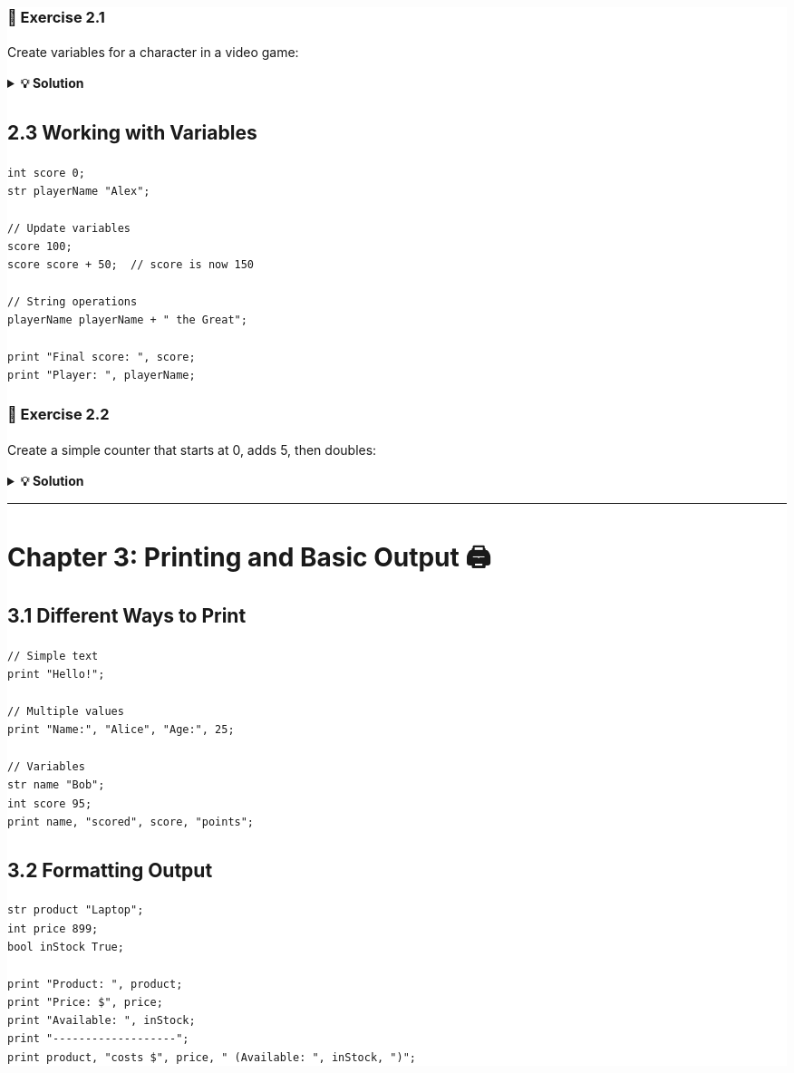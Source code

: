 ### 📝 Exercise 2.1
Create variables for a character in a video game:

<details><summary><b>💡 Solution</b></summary></details>

## 2.3 Working with Variables

```lmn
int score 0;
str playerName "Alex";

// Update variables
score 100;
score score + 50;  // score is now 150

// String operations
playerName playerName + " the Great";

print "Final score: ", score;
print "Player: ", playerName;
```

### 📝 Exercise 2.2
Create a simple counter that starts at 0, adds 5, then doubles:

<details><summary><b>💡 Solution</b></summary></details>

---

# Chapter 3: Printing and Basic Output 🖨️

## 3.1 Different Ways to Print

```lmn
// Simple text
print "Hello!";

// Multiple values
print "Name:", "Alice", "Age:", 25;

// Variables
str name "Bob";
int score 95;
print name, "scored", score, "points";
```

## 3.2 Formatting Output

```lmn
str product "Laptop";
int price 899;
bool inStock True;

print "Product: ", product;
print "Price: $", price;
print "Available: ", inStock;
print "-------------------";
print product, "costs $", price, " (Available: ", inStock, ")";
```
